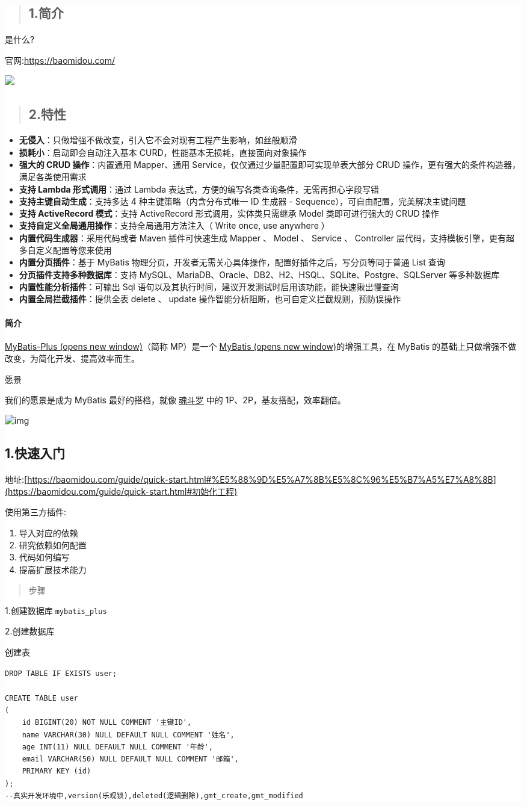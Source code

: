 > ## 1.简介

是什么?

官网:https://baomidou.com/

![](https://baomidou.com/img/logo.svg)



> ## 2.特性

- **无侵入**：只做增强不做改变，引入它不会对现有工程产生影响，如丝般顺滑
- **损耗小**：启动即会自动注入基本 CURD，性能基本无损耗，直接面向对象操作
- **强大的 CRUD 操作**：内置通用 Mapper、通用 Service，仅仅通过少量配置即可实现单表大部分 CRUD 操作，更有强大的条件构造器，满足各类使用需求
- **支持 Lambda 形式调用**：通过 Lambda 表达式，方便的编写各类查询条件，无需再担心字段写错
- **支持主键自动生成**：支持多达 4 种主键策略（内含分布式唯一 ID 生成器 - Sequence），可自由配置，完美解决主键问题
- **支持 ActiveRecord 模式**：支持 ActiveRecord 形式调用，实体类只需继承 Model 类即可进行强大的 CRUD 操作
- **支持自定义全局通用操作**：支持全局通用方法注入（ Write once, use anywhere ）
- **内置代码生成器**：采用代码或者 Maven 插件可快速生成 Mapper 、 Model 、 Service 、 Controller 层代码，支持模板引擎，更有超多自定义配置等您来使用
- **内置分页插件**：基于 MyBatis 物理分页，开发者无需关心具体操作，配置好插件之后，写分页等同于普通 List 查询
- **分页插件支持多种数据库**：支持 MySQL、MariaDB、Oracle、DB2、H2、HSQL、SQLite、Postgre、SQLServer 等多种数据库
- **内置性能分析插件**：可输出 Sql 语句以及其执行时间，建议开发测试时启用该功能，能快速揪出慢查询
- **内置全局拦截插件**：提供全表 delete 、 update 操作智能分析阻断，也可自定义拦截规则，预防误操作

#### 简介

[MyBatis-Plus (opens new window)](https://github.com/baomidou/mybatis-plus)（简称 MP）是一个 [MyBatis (opens new window)](http://www.mybatis.org/mybatis-3/)的增强工具，在 MyBatis 的基础上只做增强不做改变，为简化开发、提高效率而生。

愿景

我们的愿景是成为 MyBatis 最好的搭档，就像 [魂斗罗](https://baomidou.com/img/contra.jpg) 中的 1P、2P，基友搭配，效率翻倍。

![img](https://baomidou.com/img/relationship-with-mybatis.png)

## 1.快速入门

地址:[https://baomidou.com/guide/quick-start.html#%E5%88%9D%E5%A7%8B%E5%8C%96%E5%B7%A5%E7%A8%8B](https://baomidou.com/guide/quick-start.html#初始化工程)

使用第三方插件:

1. 导入对应的依赖
2. 研究依赖如何配置
3. 代码如何编写
4. 提高扩展技术能力

> 步骤

1.创建数据库 `mybatis_plus`

2.创建数据库

创建表

```
DROP TABLE IF EXISTS user;

CREATE TABLE user
(
    id BIGINT(20) NOT NULL COMMENT '主键ID',
    name VARCHAR(30) NULL DEFAULT NULL COMMENT '姓名',
    age INT(11) NULL DEFAULT NULL COMMENT '年龄',
    email VARCHAR(50) NULL DEFAULT NULL COMMENT '邮箱',
    PRIMARY KEY (id)
);
--真实开发环境中,version(乐观锁),deleted(逻辑删除),gmt_create,gmt_modified
```
